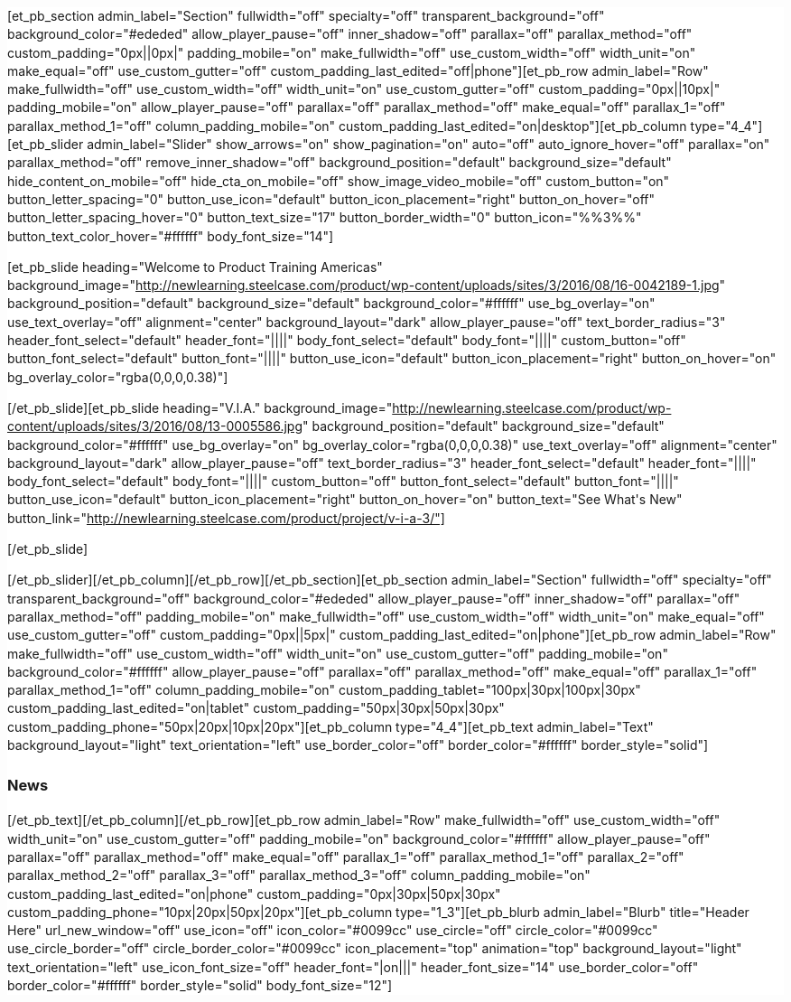 [et_pb_section admin_label="Section" fullwidth="off" specialty="off" transparent_background="off" background_color="#ededed" allow_player_pause="off" inner_shadow="off" parallax="off" parallax_method="off" custom_padding="0px||0px|" padding_mobile="on" make_fullwidth="off" use_custom_width="off" width_unit="on" make_equal="off" use_custom_gutter="off" custom_padding_last_edited="off|phone"][et_pb_row admin_label="Row" make_fullwidth="off" use_custom_width="off" width_unit="on" use_custom_gutter="off" custom_padding="0px||10px|" padding_mobile="on" allow_player_pause="off" parallax="off" parallax_method="off" make_equal="off" parallax_1="off" parallax_method_1="off" column_padding_mobile="on" custom_padding_last_edited="on|desktop"][et_pb_column type="4_4"][et_pb_slider admin_label="Slider" show_arrows="on" show_pagination="on" auto="off" auto_ignore_hover="off" parallax="on" parallax_method="off" remove_inner_shadow="off" background_position="default" background_size="default" hide_content_on_mobile="off" hide_cta_on_mobile="off" show_image_video_mobile="off" custom_button="on" button_letter_spacing="0" button_use_icon="default" button_icon_placement="right" button_on_hover="off" button_letter_spacing_hover="0" button_text_size="17" button_border_width="0" button_icon="%%3%%" button_text_color_hover="#ffffff" body_font_size="14"]

[et_pb_slide heading="Welcome to Product Training Americas" background_image="http://newlearning.steelcase.com/product/wp-content/uploads/sites/3/2016/08/16-0042189-1.jpg" background_position="default" background_size="default" background_color="#ffffff" use_bg_overlay="on" use_text_overlay="off" alignment="center" background_layout="dark" allow_player_pause="off" text_border_radius="3" header_font_select="default" header_font="||||" body_font_select="default" body_font="||||" custom_button="off" button_font_select="default" button_font="||||" button_use_icon="default" button_icon_placement="right" button_on_hover="on" bg_overlay_color="rgba(0,0,0,0.38)"]



[/et_pb_slide][et_pb_slide heading="V.I.A." background_image="http://newlearning.steelcase.com/product/wp-content/uploads/sites/3/2016/08/13-0005586.jpg" background_position="default" background_size="default" background_color="#ffffff" use_bg_overlay="on" bg_overlay_color="rgba(0,0,0,0.38)" use_text_overlay="off" alignment="center" background_layout="dark" allow_player_pause="off" text_border_radius="3" header_font_select="default" header_font="||||" body_font_select="default" body_font="||||" custom_button="off" button_font_select="default" button_font="||||" button_use_icon="default" button_icon_placement="right" button_on_hover="on" button_text="See What's New" button_link="http://newlearning.steelcase.com/product/project/v-i-a-3/"]



[/et_pb_slide]

[/et_pb_slider][/et_pb_column][/et_pb_row][/et_pb_section][et_pb_section admin_label="Section" fullwidth="off" specialty="off" transparent_background="off" background_color="#ededed" allow_player_pause="off" inner_shadow="off" parallax="off" parallax_method="off" padding_mobile="on" make_fullwidth="off" use_custom_width="off" width_unit="on" make_equal="off" use_custom_gutter="off" custom_padding="0px||5px|" custom_padding_last_edited="on|phone"][et_pb_row admin_label="Row" make_fullwidth="off" use_custom_width="off" width_unit="on" use_custom_gutter="off" padding_mobile="on" background_color="#ffffff" allow_player_pause="off" parallax="off" parallax_method="off" make_equal="off" parallax_1="off" parallax_method_1="off" column_padding_mobile="on" custom_padding_tablet="100px|30px|100px|30px" custom_padding_last_edited="on|tablet" custom_padding="50px|30px|50px|30px" custom_padding_phone="50px|20px|10px|20px"][et_pb_column type="4_4"][et_pb_text admin_label="Text" background_layout="light" text_orientation="left" use_border_color="off" border_color="#ffffff" border_style="solid"]

<h3>News</h3>

[/et_pb_text][/et_pb_column][/et_pb_row][et_pb_row admin_label="Row" make_fullwidth="off" use_custom_width="off" width_unit="on" use_custom_gutter="off" padding_mobile="on" background_color="#ffffff" allow_player_pause="off" parallax="off" parallax_method="off" make_equal="off" parallax_1="off" parallax_method_1="off" parallax_2="off" parallax_method_2="off" parallax_3="off" parallax_method_3="off" column_padding_mobile="on" custom_padding_last_edited="on|phone" custom_padding="0px|30px|50px|30px" custom_padding_phone="10px|20px|50px|20px"][et_pb_column type="1_3"][et_pb_blurb admin_label="Blurb" title="Header Here" url_new_window="off" use_icon="off" icon_color="#0099cc" use_circle="off" circle_color="#0099cc" use_circle_border="off" circle_border_color="#0099cc" icon_placement="top" animation="top" background_layout="light" text_orientation="left" use_icon_font_size="off" header_font="|on|||" header_font_size="14" use_border_color="off" border_color="#ffffff" border_style="solid" body_font_size="12"]
